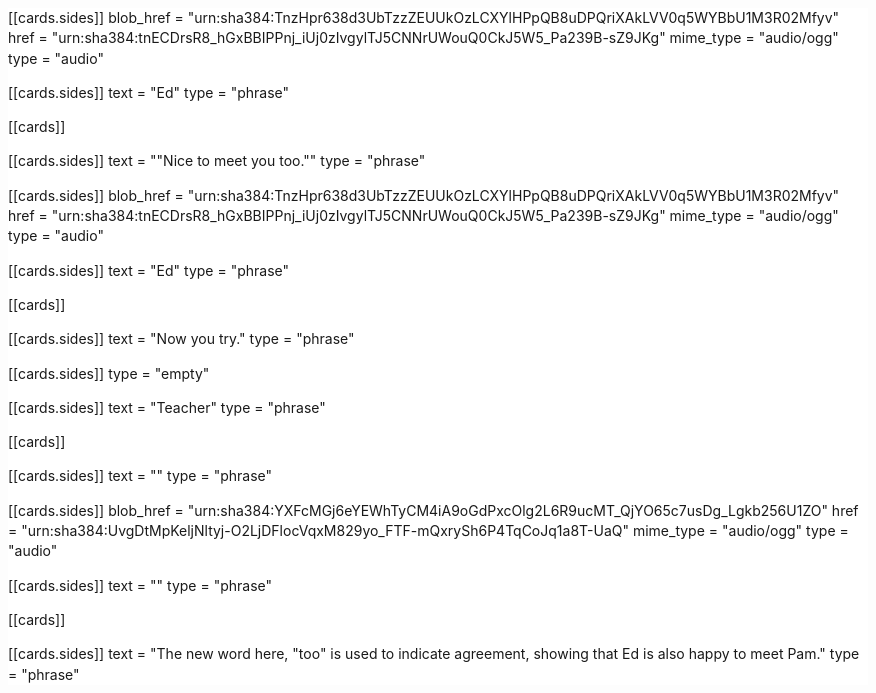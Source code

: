 [[cards.sides]]
blob_href = "urn:sha384:TnzHpr638d3UbTzzZEUUkOzLCXYlHPpQB8uDPQriXAkLVV0q5WYBbU1M3R02Mfyv"
href = "urn:sha384:tnECDrsR8_hGxBBIPPnj_iUj0zIvgylTJ5CNNrUWouQ0CkJ5W5_Pa239B-sZ9JKg"
mime_type = "audio/ogg"
type = "audio"

[[cards.sides]]
text = "Ed"
type = "phrase"

[[cards]]

[[cards.sides]]
text = "\"Nice to meet you too.\""
type = "phrase"

[[cards.sides]]
blob_href = "urn:sha384:TnzHpr638d3UbTzzZEUUkOzLCXYlHPpQB8uDPQriXAkLVV0q5WYBbU1M3R02Mfyv"
href = "urn:sha384:tnECDrsR8_hGxBBIPPnj_iUj0zIvgylTJ5CNNrUWouQ0CkJ5W5_Pa239B-sZ9JKg"
mime_type = "audio/ogg"
type = "audio"

[[cards.sides]]
text = "Ed"
type = "phrase"

[[cards]]

[[cards.sides]]
text = "Now you try."
type = "phrase"

[[cards.sides]]
type = "empty"

[[cards.sides]]
text = "Teacher"
type = "phrase"

[[cards]]

[[cards.sides]]
text = "<pause>"
type = "phrase"

[[cards.sides]]
blob_href = "urn:sha384:YXFcMGj6eYEWhTyCM4iA9oGdPxcOlg2L6R9ucMT_QjYO65c7usDg_Lgkb256U1ZO"
href = "urn:sha384:UvgDtMpKeljNltyj-O2LjDFlocVqxM829yo_FTF-mQxrySh6P4TqCoJq1a8T-UaQ"
mime_type = "audio/ogg"
type = "audio"

[[cards.sides]]
text = ""
type = "phrase"

[[cards]]

[[cards.sides]]
text = "The new word here, \"too\" is used to indicate agreement, showing that Ed is also happy to meet Pam."
type = "phrase"
